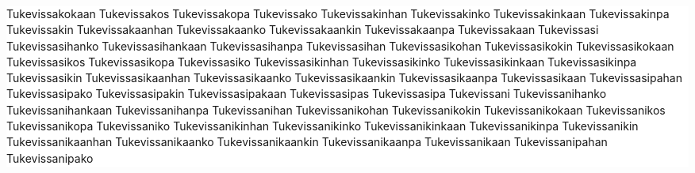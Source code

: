 Tukevissakokaan
Tukevissakos
Tukevissakopa
Tukevissako
Tukevissakinhan
Tukevissakinko
Tukevissakinkaan
Tukevissakinpa
Tukevissakin
Tukevissakaanhan
Tukevissakaanko
Tukevissakaankin
Tukevissakaanpa
Tukevissakaan
Tukevissasi
Tukevissasihanko
Tukevissasihankaan
Tukevissasihanpa
Tukevissasihan
Tukevissasikohan
Tukevissasikokin
Tukevissasikokaan
Tukevissasikos
Tukevissasikopa
Tukevissasiko
Tukevissasikinhan
Tukevissasikinko
Tukevissasikinkaan
Tukevissasikinpa
Tukevissasikin
Tukevissasikaanhan
Tukevissasikaanko
Tukevissasikaankin
Tukevissasikaanpa
Tukevissasikaan
Tukevissasipahan
Tukevissasipako
Tukevissasipakin
Tukevissasipakaan
Tukevissasipas
Tukevissasipa
Tukevissani
Tukevissanihanko
Tukevissanihankaan
Tukevissanihanpa
Tukevissanihan
Tukevissanikohan
Tukevissanikokin
Tukevissanikokaan
Tukevissanikos
Tukevissanikopa
Tukevissaniko
Tukevissanikinhan
Tukevissanikinko
Tukevissanikinkaan
Tukevissanikinpa
Tukevissanikin
Tukevissanikaanhan
Tukevissanikaanko
Tukevissanikaankin
Tukevissanikaanpa
Tukevissanikaan
Tukevissanipahan
Tukevissanipako